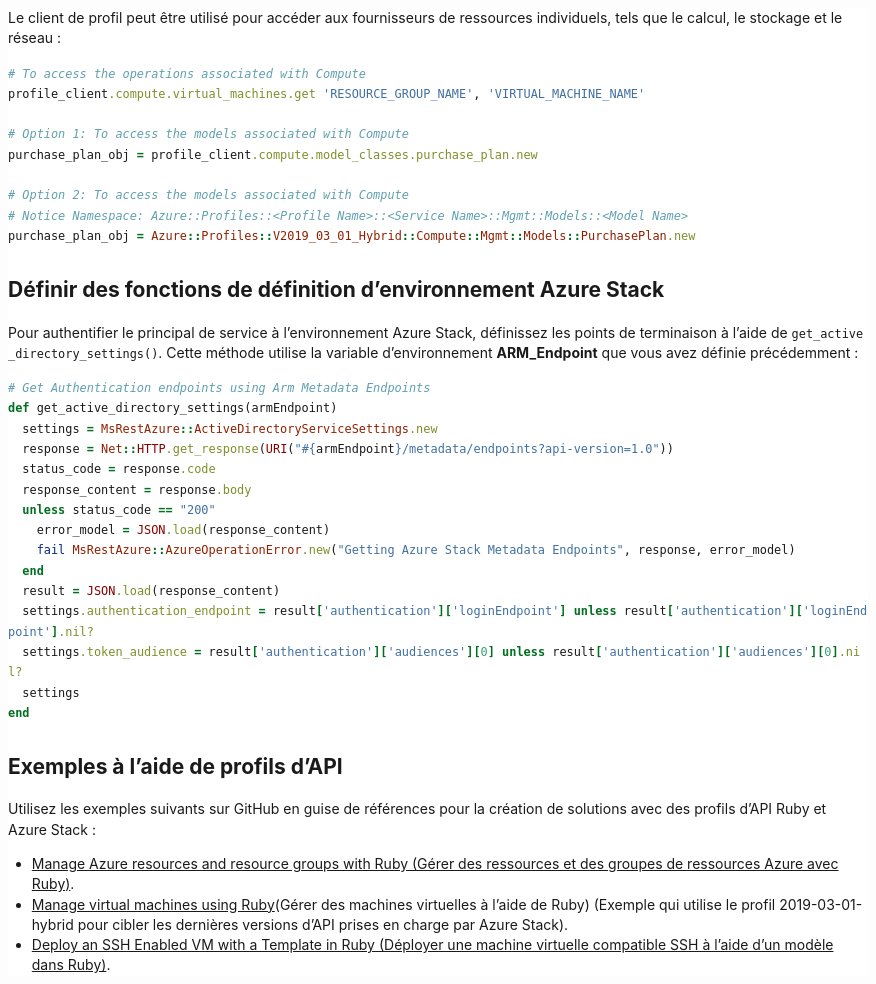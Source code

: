 Le client de profil peut être utilisé pour accéder aux fournisseurs de ressources individuels, tels que le calcul, le stockage et le réseau :

```Ruby  
# To access the operations associated with Compute
profile_client.compute.virtual_machines.get 'RESOURCE_GROUP_NAME', 'VIRTUAL_MACHINE_NAME'

# Option 1: To access the models associated with Compute
purchase_plan_obj = profile_client.compute.model_classes.purchase_plan.new

# Option 2: To access the models associated with Compute
# Notice Namespace: Azure::Profiles::<Profile Name>::<Service Name>::Mgmt::Models::<Model Name>
purchase_plan_obj = Azure::Profiles::V2019_03_01_Hybrid::Compute::Mgmt::Models::PurchasePlan.new
```

## <a name="define-azure-stack-environment-setting-functions"></a>Définir des fonctions de définition d’environnement Azure Stack

Pour authentifier le principal de service à l’environnement Azure Stack, définissez les points de terminaison à l’aide de `get_active_directory_settings()`. Cette méthode utilise la variable d’environnement **ARM_Endpoint** que vous avez définie précédemment :

```Ruby  
# Get Authentication endpoints using Arm Metadata Endpoints
def get_active_directory_settings(armEndpoint)
  settings = MsRestAzure::ActiveDirectoryServiceSettings.new
  response = Net::HTTP.get_response(URI("#{armEndpoint}/metadata/endpoints?api-version=1.0"))
  status_code = response.code
  response_content = response.body
  unless status_code == "200"
    error_model = JSON.load(response_content)
    fail MsRestAzure::AzureOperationError.new("Getting Azure Stack Metadata Endpoints", response, error_model)
  end
  result = JSON.load(response_content)
  settings.authentication_endpoint = result['authentication']['loginEndpoint'] unless result['authentication']['loginEndpoint'].nil?
  settings.token_audience = result['authentication']['audiences'][0] unless result['authentication']['audiences'][0].nil?
  settings
end
```

## <a name="samples-using-api-profiles"></a>Exemples à l’aide de profils d’API

Utilisez les exemples suivants sur GitHub en guise de références pour la création de solutions avec des profils d’API Ruby et Azure Stack :

- [Manage Azure resources and resource groups with Ruby (Gérer des ressources et des groupes de ressources Azure avec Ruby)](https://github.com/Azure-Samples/Hybrid-Resource-Manager-Ruby-Resources-And-Groups).
- [Manage virtual machines using Ruby](https://github.com/Azure-Samples/Hybrid-Compute-Ruby-Manage-VM)(Gérer des machines virtuelles à l’aide de Ruby) (Exemple qui utilise le profil 2019-03-01-hybrid pour cibler les dernières versions d’API prises en charge par Azure Stack).
- [Deploy an SSH Enabled VM with a Template in Ruby (Déployer une machine virtuelle compatible SSH à l’aide d’un modèle dans Ruby)](https://github.com/Azure-Samples/Hybrid-Resource-Manager-Ruby-Template-Deployment).
